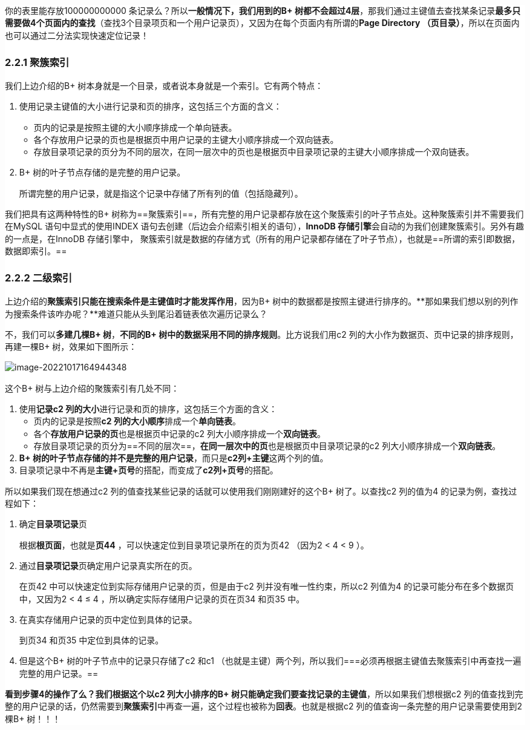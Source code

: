 你的表里能存放100000000000 条记录么？所以**一般情况下，我们用到的B+ 树都不会超过4层**，那我们通过主键值去查找某条记录**最多只需要做4个页面内的查找**（查找3个目录项页和一个用户记录页），又因为在每个页面内有所谓的**Page Directory （页目录）**，所以在页面内也可以通过二分法实现快速定位记录！

### 2.2.1 聚簇索引

我们上边介绍的B+ 树本身就是一个目录，或者说本身就是一个索引。它有两个特点：

1. 使用记录主键值的大小进行记录和页的排序，这包括三个方面的含义：

   * 页内的记录是按照主键的大小顺序排成一个单向链表。
   * 各个存放用户记录的页也是根据页中用户记录的主键大小顺序排成一个双向链表。
   * 存放目录项记录的页分为不同的层次，在同一层次中的页也是根据页中目录项记录的主键大小顺序排成一个双向链表。

2. B+ 树的叶子节点存储的是完整的用户记录。

   所谓完整的用户记录，就是指这个记录中存储了所有列的值（包括隐藏列）。

我们把具有这两种特性的B+ 树称为==聚簇索引==，所有完整的用户记录都存放在这个聚簇索引的叶子节点处。这种聚簇索引并不需要我们在MySQL 语句中显式的使用INDEX 语句去创建（后边会介绍索引相关的语句），**InnoDB 存储引擎**会自动的为我们创建聚簇索引。另外有趣的一点是，在InnoDB 存储引擎中， 聚簇索引就是数据的存储方式（所有的用户记录都存储在了叶子节点），也就是==所谓的索引即数据，数据即索引。==

### 2.2.2 二级索引

上边介绍的**聚簇索引只能在搜索条件是主键值时才能发挥作用**，因为B+ 树中的数据都是按照主键进行排序的。**那如果我们想以别的列作为搜索条件该咋办呢？**难道只能从头到尾沿着链表依次遍历记录么？

不，我们可以**多建几棵B+ 树**，**不同的B+ 树中的数据采用不同的排序规则**。比方说我们用c2 列的大小作为数据页、页中记录的排序规则，再建一棵B+ 树，效果如下图所示：

![image-20221017164944348](https://raw.githubusercontent.com/Eneru7/img/main/img_folder/image-20221017164944348.png)

这个B+ 树与上边介绍的聚簇索引有几处不同：

1. 使用**记录c2 列的大小**进行记录和页的排序，这包括三个方面的含义：
   * 页内的记录是按照**c2 列的大小顺序**排成一个**单向链表**。
   * 各个**存放用户记录的页**也是根据页中记录的c2 列大小顺序排成一个**双向链表**。
   * 存放目录项记录的页分为==不同的层次==，**在同一层次中的页**也是根据页中目录项记录的c2 列大小顺序排成一个**双向链表**。
2. **B+ 树的叶子节点存储的并不是完整的用户记录**，而只是**c2列+主键**这两个列的值。
3. 目录项记录中不再是**主键+页号**的搭配，而变成了**c2列+页号**的搭配。



所以如果我们现在想通过c2 列的值查找某些记录的话就可以使用我们刚刚建好的这个B+ 树了。以查找c2 列的值为4 的记录为例，查找过程如下：

1. 确定**目录项记录**页

   根据**根页面**，也就是**页44** ，可以快速定位到目录项记录所在的页为页42 （因为2 < 4 < 9 ）。

2. 通过**目录项记录**页确定用户记录真实所在的页。

   在页42 中可以快速定位到实际存储用户记录的页，但是由于c2 列并没有唯一性约束，所以c2 列值为4 的记录可能分布在多个数据页中，又因为2 < 4 ≤ 4 ，所以确定实际存储用户记录的页在页34 和页35 中。

3. 在真实存储用户记录的页中定位到具体的记录。

   到页34 和页35 中定位到具体的记录。

4. 但是这个B+ 树的叶子节点中的记录只存储了c2 和c1 （也就是主键）两个列，所以我们===必须再根据主键值去聚簇索引中再查找一遍完整的用户记录。==

**看到步骤4的操作了么？**我们根据这个以c2 列大小排序的B+ 树**只能确定我们要查找记录的主键值**，所以如果我们想根据c2 列的值查找到完整的用户记录的话，仍然需要到**聚簇索引**中再查一遍，这个过程也被称为**回表**。也就是根据c2 列的值查询一条完整的用户记录需要使用到2 棵B+ 树！！！

